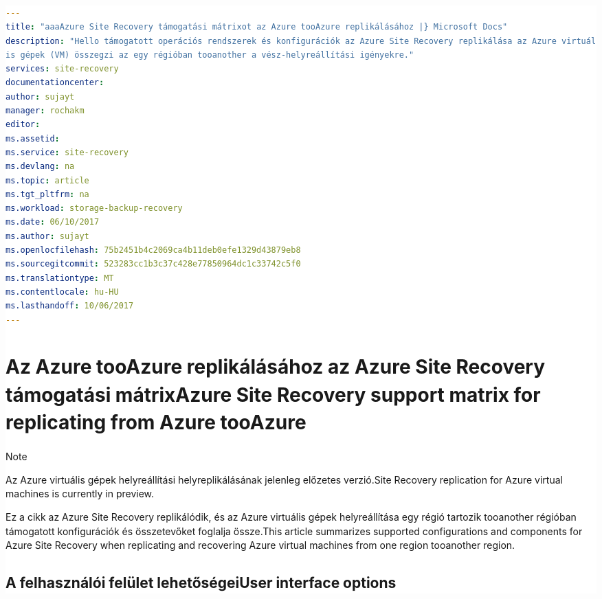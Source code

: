 ```yaml
---
title: "aaaAzure Site Recovery támogatási mátrixot az Azure tooAzure replikálásához |} Microsoft Docs"
description: "Hello támogatott operációs rendszerek és konfigurációk az Azure Site Recovery replikálása az Azure virtuális gépek (VM) összegzi az egy régióban tooanother a vész-helyreállítási igényekre."
services: site-recovery
documentationcenter: 
author: sujayt
manager: rochakm
editor: 
ms.assetid: 
ms.service: site-recovery
ms.devlang: na
ms.topic: article
ms.tgt_pltfrm: na
ms.workload: storage-backup-recovery
ms.date: 06/10/2017
ms.author: sujayt
ms.openlocfilehash: 75b2451b4c2069ca4b11deb0efe1329d43879eb8
ms.sourcegitcommit: 523283cc1b3c37c428e77850964dc1c33742c5f0
ms.translationtype: MT
ms.contentlocale: hu-HU
ms.lasthandoff: 10/06/2017
---
```

# <a name="azure-site-recovery-support-matrix-for-replicating-from-azure-tooazure"></a><span data-ttu-id="cf7f2-103">Az Azure tooAzure replikálásához az Azure Site Recovery támogatási mátrix</span><span class="sxs-lookup"><span data-stu-id="cf7f2-103">Azure Site Recovery support matrix for replicating from Azure tooAzure</span></span>


>[!NOTE]
>
> <span data-ttu-id="cf7f2-104">Az Azure virtuális gépek helyreállítási helyreplikálásának jelenleg előzetes verzió.</span><span class="sxs-lookup"><span data-stu-id="cf7f2-104">Site Recovery replication for Azure virtual machines is currently in preview.</span></span>

<span data-ttu-id="cf7f2-105">Ez a cikk az Azure Site Recovery replikálódik, és az Azure virtuális gépek helyreállítása egy régió tartozik tooanother régióban támogatott konfigurációk és összetevőket foglalja össze.</span><span class="sxs-lookup"><span data-stu-id="cf7f2-105">This article summarizes supported configurations and components for Azure Site Recovery when replicating and recovering Azure virtual machines from one region tooanother region.</span></span>

## <a name="user-interface-options"></a><span data-ttu-id="cf7f2-106">A felhasználói felület lehetőségei</span><span class="sxs-lookup"><span data-stu-id="cf7f2-106">User interface options</span></span>
